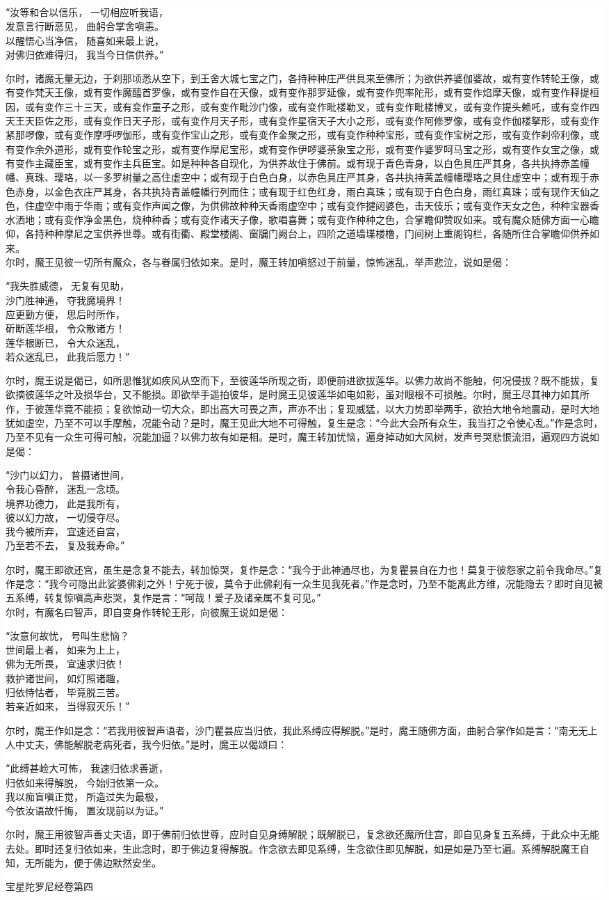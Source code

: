   “汝等和合以信乐， 一切相应听我语，  
  发意言行断恶见， 曲躬合掌舍嗔恚。  
  以醒悟心当净信， 随喜如来最上说，  
  对佛归依难得归， 我当今日信供养。”  
    
  尔时，诸魔无量无边，于刹那顷悉从空下，到王舍大城七宝之门，各持种种庄严供具来至佛所；为欲供养婆伽婆故，或有变作转轮王像，或有变作梵天王像，或有变作魔醯首罗像，或有变作自在天像，或有变作那罗延像，或有变作兜率陀形，或有变作焰摩天像，或有变作释提桓因，或有变作三十三天，或有变作童子之形，或有变作毗沙门像，或有变作毗楼勒叉，或有变作毗楼博叉，或有变作提头赖吒，或有变作四天王天臣佐之形，或有变作日天子形，或有变作月天子形，或有变作星宿天子大小之形，或有变作阿修罗像，或有变作伽楼拏形，或有变作紧那啰像，或有变作摩呼啰伽形，或有变作宝山之形，或有变作金聚之形，或有变作种种宝形，或有变作宝树之形，或有变作刹帝利像，或有变作余外道形，或有变作轮宝之形，或有变作摩尼宝形，或有变作伊啰婆荼象宝之形，或有变作婆罗呵马宝之形，或有变作女宝之像，或有变作主藏臣宝，或有变作主兵臣宝。如是种种各自现化，为供养故住于佛前。或有现于青色青身，以白色具庄严其身，各共执持赤盖幢幡、真珠、璎珞，以一多罗树量之高住虚空中；或有现于白色白身，以赤色具庄严其身，各共执持黄盖幢幡璎珞之具住虚空中；或有现于赤色赤身，以金色衣庄严其身，各共执持青盖幢幡行列而住；或有现于红色红身，雨白真珠；或有现于白色白身，雨红真珠；或有现作天仙之色，住虚空中雨于华雨；或有变作声闻之像，为供佛故种种天香雨虚空中；或有变作揵闼婆色，击天伎乐；或有变作天女之色，种种宝器香水洒地；或有变作净金黑色，烧种种香；或有变作诸天子像，歌唱喜舞；或有变作种种之色，合掌瞻仰赞叹如来。或有魔众随佛方面一心瞻仰，各持种种摩尼之宝供养世尊。或有街衢、殿堂楼阁、窗牖门阙台上，四阶之道墙堞楼橹，门间树上重阁钩栏，各随所住合掌瞻仰供养如来。  
  尔时，魔王见彼一切所有魔众，各与眷属归依如来。是时，魔王转加嗔怒过于前量，惊怖迷乱，举声悲泣，说如是偈：  
    
  “我失胜威德， 无复有见助，  
  沙门胜神通， 夺我魔境界！  
  应更勤方便， 思后时所作，  
  斫断莲华根， 令众散诸方！  
  莲华根断已， 令大众迷乱，  
  若众迷乱已， 此我后愿力！”  
    
  尔时，魔王说是偈已，如所思惟犹如疾风从空而下，至彼莲华所现之街，即便前进欲拔莲华。以佛力故尚不能触，何况侵拔？既不能拔，复欲摘彼莲华之叶及损华台，又不能损。即欲举手遥拍彼华，是时魔王见彼莲华如电如影，虽对眼根不可损触。尔时，魔王尽其神力如其所作，于彼莲华竟不能损；复欲惊动一切大众，即出高大可畏之声，声亦不出；复现威猛，以大力势即举两手，欲拍大地令地震动，是时大地犹如虚空，乃至不可以手摩触，况能令动？是时，魔王见此大地不可得触，复生是念：“今此大会所有众生，我当打之令使心乱。”作是念时，乃至不见有一众生可得可触，况能加逼？以佛力故有如是相。是时，魔王转加忧恼，遍身掉动如大风树，发声号哭悲恨流泪，遍观四方说如是偈：  
    
  “沙门以幻力， 普摄诸世间，  
  令我心昏醉， 迷乱一念顷。  
  境界功德力， 此是我所有，  
  彼以幻力故， 一切侵夺尽。  
  我今被所弃， 宜速还自宫，  
  乃至若不去， 复及我寿命。”  
    
  尔时，魔王即欲还宫，虽生是念复不能去，转加惊哭，复作是念：“我今于此神通尽也，为复瞿昙自在力也！莫复于彼怨家之前令我命尽。”复作是念：“我今可隐出此娑婆佛刹之外！宁死于彼，莫令于此佛刹有一众生见我死者。”作是念时，乃至不能离此方维，况能隐去？即时自见被五系缚，转复惊嗔高声悲哭，复作是言：“呵哉！爱子及诸亲属不复可见。”  
  尔时，有魔名曰智声，即自变身作转轮王形，向彼魔王说如是偈：  
    
  “汝意何故忧， 号叫生悲恼？  
  世间最上者， 如来为上上，  
  佛为无所畏， 宜速求归依！  
  救护诸世间， 如灯照诸趣，  
  归依恃怙者， 毕竟脱三苦。  
  若亲近如来， 当得寂灭乐！”  
    
  尔时，魔王作如是念：“若我用彼智声语者，沙门瞿昙应当归依，我此系缚应得解脱。”是时，魔王随佛方面，曲躬合掌作如是言：“南无无上人中丈夫，佛能解脱老病死者，我今归依。”是时，魔王以偈颂曰：  
    
  “此缚甚崄大可怖， 我速归依求善逝，  
  归依如来得解脱， 今始归依第一众。  
  我以痴盲嗔正觉， 所造过失为最极，  
  今依汝语故忏悔， 置汝现前以为证。”  
    
  尔时，魔王用彼智声善丈夫语，即于佛前归依世尊，应时自见身缚解脱；既解脱已，复念欲还魔所住宫，即自见身复五系缚，于此众中无能去处。即时还复归依如来，生此念时，即于佛边复得解脱。作念欲去即见系缚，生念欲住即见解脱，如是如是乃至七遍。系缚解脱魔王自知，无所能为，便于佛边默然安坐。  
    
  宝星陀罗尼经卷第四  
    